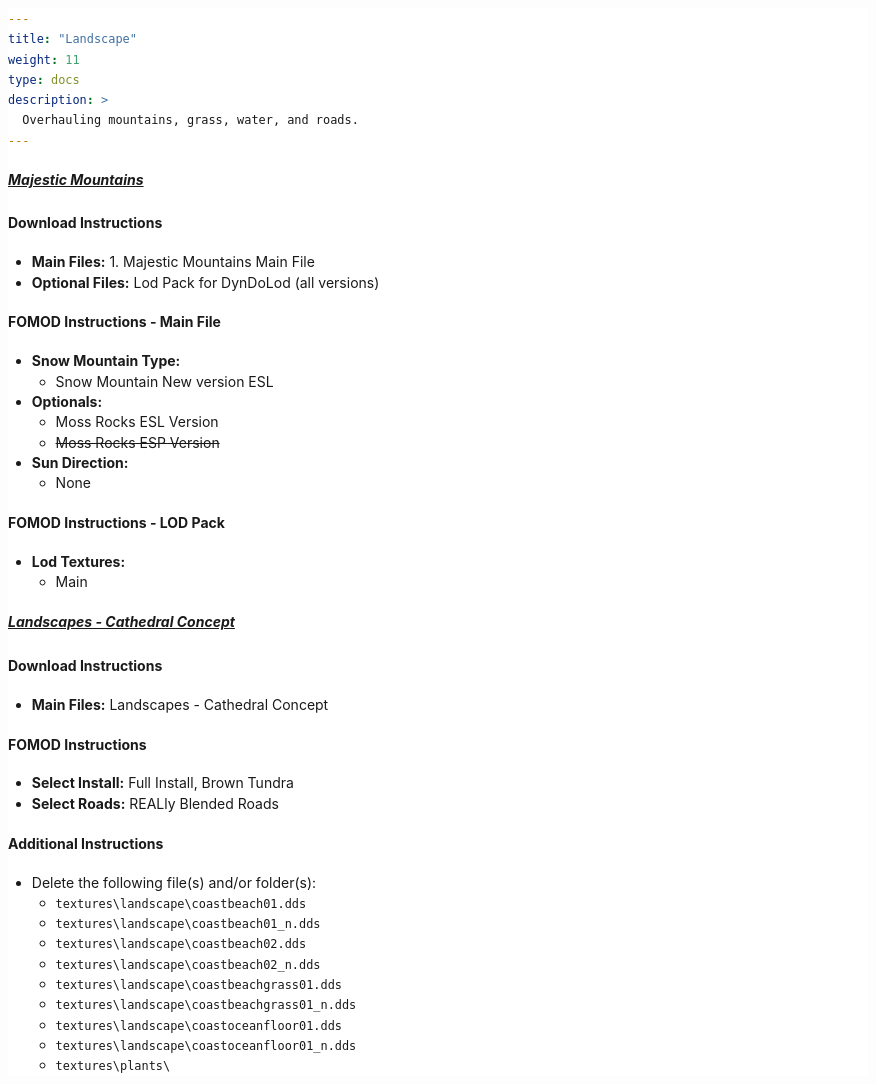 ```yaml
---
title: "Landscape"
weight: 11
type: docs
description: >
  Overhauling mountains, grass, water, and roads.
---
```


##### [Majestic Mountains](https://www.nexusmods.com/skyrimspecialedition/mods/11052?tab=files)

#### Download Instructions

* **Main Files:** 1. Majestic Mountains Main File
* **Optional Files:** Lod Pack for DynDoLod (all versions)

#### FOMOD Instructions - Main File

* **Snow Mountain Type:**
  * Snow Mountain New version ESL
* **Optionals:**
  * Moss Rocks ESL Version
  * ~~Moss Rocks ESP Version~~
* **Sun Direction:**
  * None

#### FOMOD Instructions - LOD Pack

* **Lod Textures:**
  * Main

##### [Landscapes - Cathedral Concept](https://www.nexusmods.com/skyrimspecialedition/mods/21954?tab=files)

#### Download Instructions

* **Main Files:** Landscapes - Cathedral Concept

#### FOMOD Instructions

* **Select Install:** Full Install, Brown Tundra
* **Select Roads:** REALly Blended Roads

#### Additional Instructions

* Delete the following file(s) and/or folder(s):
  * `textures\landscape\coastbeach01.dds`
  * `textures\landscape\coastbeach01_n.dds`
  * `textures\landscape\coastbeach02.dds`
  * `textures\landscape\coastbeach02_n.dds`
  * `textures\landscape\coastbeachgrass01.dds`
  * `textures\landscape\coastbeachgrass01_n.dds`
  * `textures\landscape\coastoceanfloor01.dds`
  * `textures\landscape\coastoceanfloor01_n.dds`
  * `textures\plants\`
